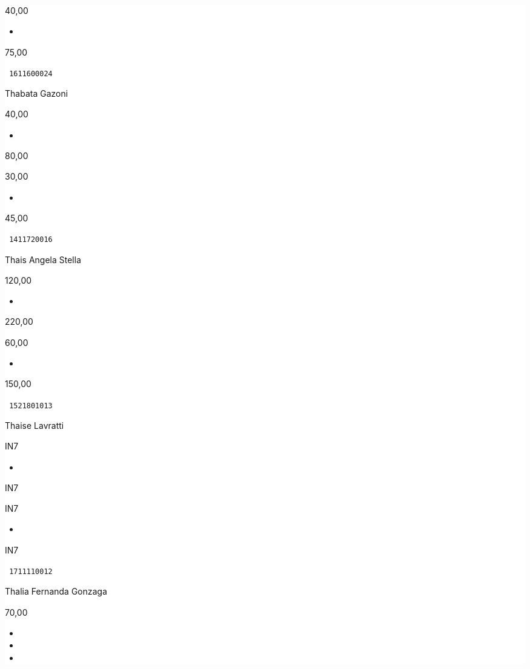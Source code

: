   40,00

   -

   75,00

     1611600024

   Thabata Gazoni

   40,00

   -

   80,00

   30,00

   -

   45,00

     1411720016

   Thais Angela Stella

   120,00

   -

   220,00

   60,00

   -

   150,00

     1521801013

   Thaise Lavratti

   IN7

   -

   IN7

   IN7

   -

   IN7

     1711110012

   Thalia Fernanda Gonzaga

   70,00

   -

   -

   -
